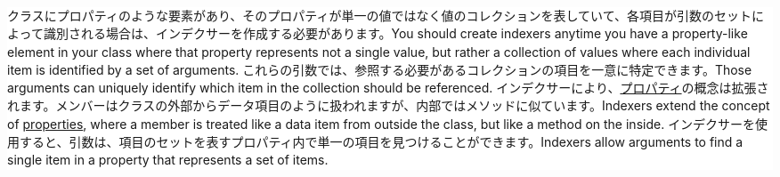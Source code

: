 <span data-ttu-id="e42f8-188">クラスにプロパティのような要素があり、そのプロパティが単一の値ではなく値のコレクションを表していて、各項目が引数のセットによって識別される場合は、インデクサーを作成する必要があります。</span><span class="sxs-lookup"><span data-stu-id="e42f8-188">You should create indexers anytime you have a property-like element in your class where that property represents not a single value, but rather a collection of values where each individual item is identified by a set of arguments.</span></span> <span data-ttu-id="e42f8-189">これらの引数では、参照する必要があるコレクションの項目を一意に特定できます。</span><span class="sxs-lookup"><span data-stu-id="e42f8-189">Those arguments can uniquely identify which item in the collection should be referenced.</span></span>
<span data-ttu-id="e42f8-190">インデクサーにより、[プロパティ](properties.md)の概念は拡張されます。メンバーはクラスの外部からデータ項目のように扱われますが、内部ではメソッドに似ています。</span><span class="sxs-lookup"><span data-stu-id="e42f8-190">Indexers extend the concept of [properties](properties.md), where a member is treated like a data item from outside the class, but like a method on the inside.</span></span> <span data-ttu-id="e42f8-191">インデクサーを使用すると、引数は、項目のセットを表すプロパティ内で単一の項目を見つけることができます。</span><span class="sxs-lookup"><span data-stu-id="e42f8-191">Indexers allow arguments to find a single item in a property that represents a set of items.</span></span>

